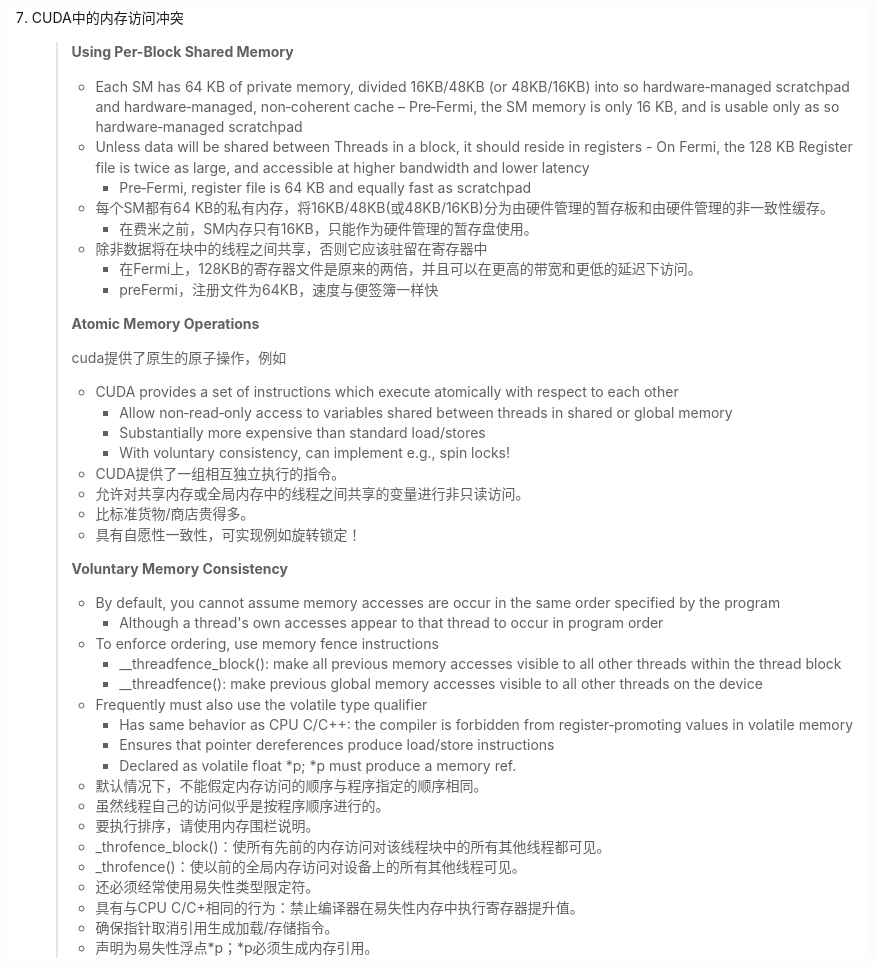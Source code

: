 7. CUDA中的内存访问冲突

   > **Using Per-Block Shared Memory**
   >
   > - Each SM has 64 KB of private memory, divided 16KB/48KB (or 48KB/16KB) into so hardware‐managed scratchpad and hardware‐managed, non‐coherent cache
   >   – Pre‐Fermi, the SM memory is only 16 KB, and is usable only as so hardware‐managed scratchpad
   > - Unless data will be shared between Threads in a block, it should reside in registers   - On Fermi, the 128 KB Register file is twice as large, and accessible at higher bandwidth and lower latency
   >   - Pre‐Fermi, register file is 64 KB and equally fast as scratchpad
   > - 每个SM都有64 KB的私有内存，将16KB/48KB(或48KB/16KB)分为由硬件管理的暂存板和由硬件管理的非一致性缓存。
   >   - 在费米之前，SM内存只有16KB，只能作为硬件管理的暂存盘使用。
   > - 除非数据将在块中的线程之间共享，否则它应该驻留在寄存器中
   >   - 在Fermi上，128KB的寄存器文件是原来的两倍，并且可以在更高的带宽和更低的延迟下访问。
   >   - preFermi，注册文件为64KB，速度与便签簿一样快
   >
   > **Atomic Memory Operations**
   >
   > cuda提供了原生的原子操作，例如
   >
   > - CUDA  provides a set of instructions which execute atomically with respect to each other
   >   - Allow non‐read‐only access to variables shared between threads in shared or global memory
   >   - Substantially more expensive than standard load/stores
   >   - With voluntary consistency, can implement e.g., spin locks!
   > - CUDA提供了一组相互独立执行的指令。
   > - 允许对共享内存或全局内存中的线程之间共享的变量进行非只读访问。
   > - 比标准货物/商店贵得多。
   > - 具有自愿性一致性，可实现例如旋转锁定！
   >
   > **Voluntary Memory Consistency**
   >
   > - By default, you cannot assume memory accesses are occur in the same order specified by the program
   >   - Although a thread's own accesses appear to that thread to occur in program order
   > - To enforce ordering, use memory fence instructions
   >   - __threadfence_block(): make all previous memory accesses visible to all other threads within the thread block
   >   - __threadfence(): make previous global memory accesses visible to all other threads on the device
   > - Frequently must also use the volatile type qualifier
   >   - Has same behavior as CPU C/C++: the compiler is forbidden from register‐promoting values in volatile memory
   >   - Ensures that pointer dereferences produce load/store instructions
   >   - Declared as volatile float *p; *p must produce a memory ref.
   > - 默认情况下，不能假定内存访问的顺序与程序指定的顺序相同。
   > - 虽然线程自己的访问似乎是按程序顺序进行的。
   > - 要执行排序，请使用内存围栏说明。
   > - _throfence_block()：使所有先前的内存访问对该线程块中的所有其他线程都可见。
   > - _throfence()：使以前的全局内存访问对设备上的所有其他线程可见。
   > - 还必须经常使用易失性类型限定符。
   > - 具有与CPU C/C+相同的行为：禁止编译器在易失性内存中执行寄存器提升值。
   > - 确保指针取消引用生成加载/存储指令。
   > - 声明为易失性浮点*p；*p必须生成内存引用。
